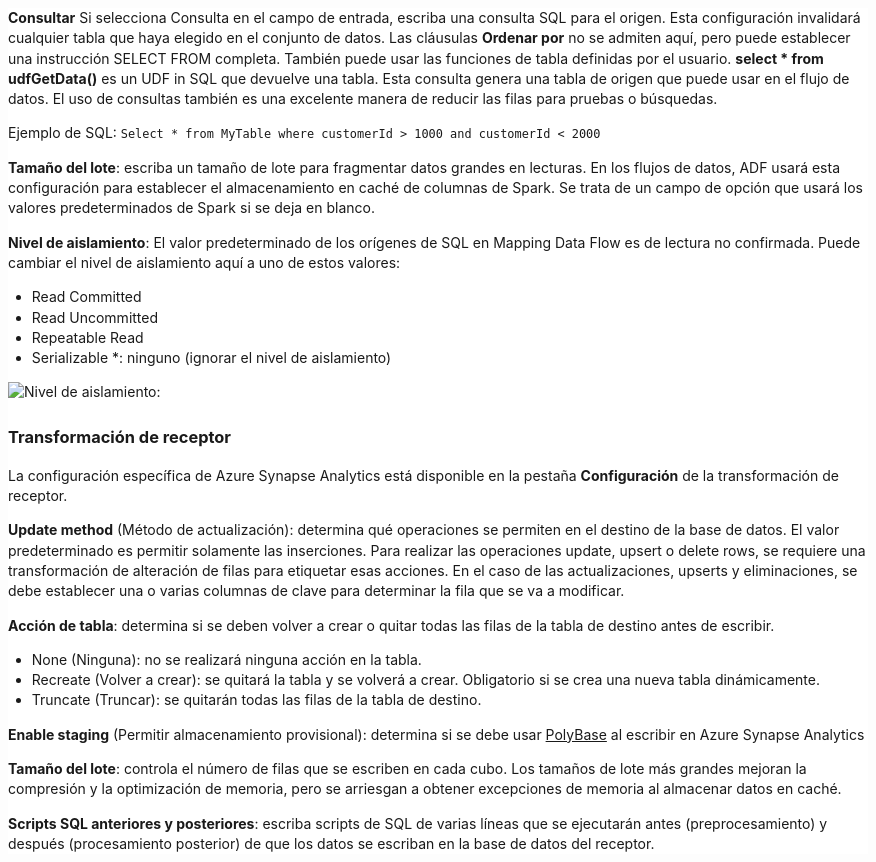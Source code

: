 **Consultar** Si selecciona Consulta en el campo de entrada, escriba una consulta SQL para el origen. Esta configuración invalidará cualquier tabla que haya elegido en el conjunto de datos. Las cláusulas **Ordenar por** no se admiten aquí, pero puede establecer una instrucción SELECT FROM completa. También puede usar las funciones de tabla definidas por el usuario. **select * from udfGetData()** es un UDF in SQL que devuelve una tabla. Esta consulta genera una tabla de origen que puede usar en el flujo de datos. El uso de consultas también es una excelente manera de reducir las filas para pruebas o búsquedas.

Ejemplo de SQL: ```Select * from MyTable where customerId > 1000 and customerId < 2000```

**Tamaño del lote**: escriba un tamaño de lote para fragmentar datos grandes en lecturas. En los flujos de datos, ADF usará esta configuración para establecer el almacenamiento en caché de columnas de Spark. Se trata de un campo de opción que usará los valores predeterminados de Spark si se deja en blanco.

**Nivel de aislamiento**: El valor predeterminado de los orígenes de SQL en Mapping Data Flow es de lectura no confirmada. Puede cambiar el nivel de aislamiento aquí a uno de estos valores:

- Read Committed
- Read Uncommitted
- Repeatable Read
- Serializable *: ninguno (ignorar el nivel de aislamiento)

![Nivel de aislamiento](media/data-flow/isolationlevel.png "Nivel de aislamiento"):

### <a name="sink-transformation"></a>Transformación de receptor

La configuración específica de Azure Synapse Analytics está disponible en la pestaña **Configuración** de la transformación de receptor.

**Update method** (Método de actualización): determina qué operaciones se permiten en el destino de la base de datos. El valor predeterminado es permitir solamente las inserciones. Para realizar las operaciones update, upsert o delete rows, se requiere una transformación de alteración de filas para etiquetar esas acciones. En el caso de las actualizaciones, upserts y eliminaciones, se debe establecer una o varias columnas de clave para determinar la fila que se va a modificar.

**Acción de tabla**: determina si se deben volver a crear o quitar todas las filas de la tabla de destino antes de escribir.

- None (Ninguna): no se realizará ninguna acción en la tabla.
- Recreate (Volver a crear): se quitará la tabla y se volverá a crear. Obligatorio si se crea una nueva tabla dinámicamente.
- Truncate (Truncar): se quitarán todas las filas de la tabla de destino.

**Enable staging** (Permitir almacenamiento provisional): determina si se debe usar [PolyBase](https://docs.microsoft.com/sql/relational-databases/polybase/polybase-guide?view=sql-server-ver15) al escribir en Azure Synapse Analytics

**Tamaño del lote**: controla el número de filas que se escriben en cada cubo. Los tamaños de lote más grandes mejoran la compresión y la optimización de memoria, pero se arriesgan a obtener excepciones de memoria al almacenar datos en caché.

**Scripts SQL anteriores y posteriores**: escriba scripts de SQL de varias líneas que se ejecutarán antes (preprocesamiento) y después (procesamiento posterior) de que los datos se escriban en la base de datos del receptor.
